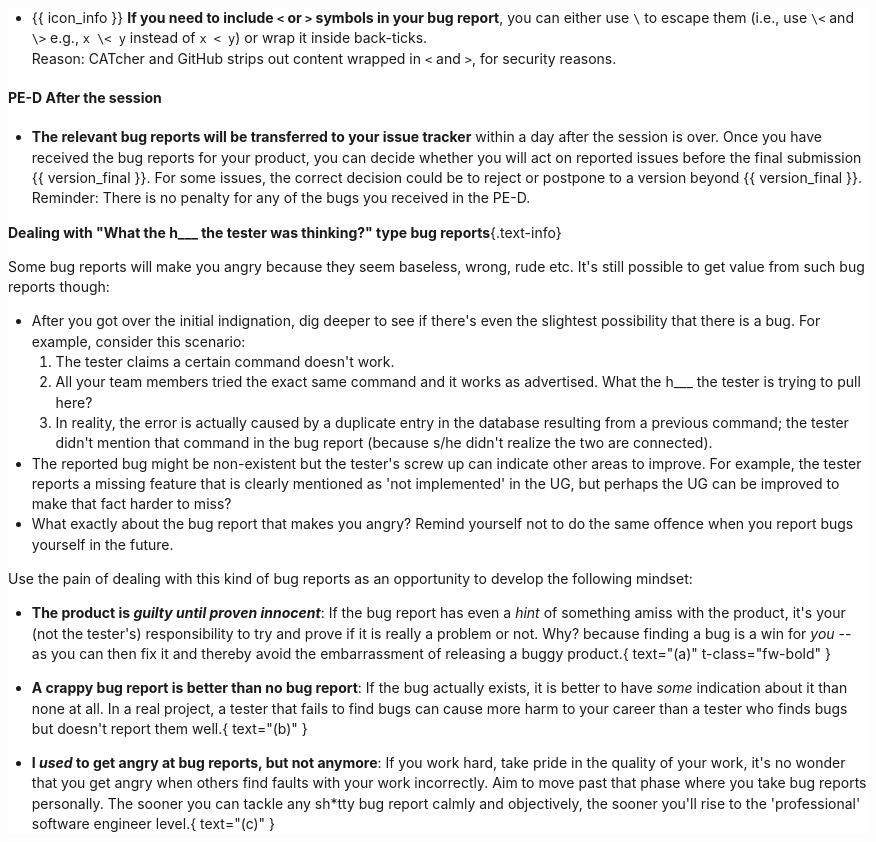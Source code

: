 
* {{ icon_info }} **If you need to include `<` or `>` symbols in your bug report**, you can either use `\` to escape them   (i.e., use `\<` and `\>` e.g., `x \< y` instead of `x < y`) or wrap it inside back-ticks.<br>
Reason: CATcher and GitHub strips out content wrapped in `<` and `>`, for security reasons.
</box>
</div>

<span id="after-ped">

#### <span class="badge bg-primary">PE-D</span> <span class="text-primary">After the session</span>
* **The relevant bug reports will be transferred to your issue tracker** within a day after the session is over. Once you have received the bug reports for your product, you can decide whether you will act on reported issues before the final submission {{ version_final }}. For some issues, the correct decision could be to reject or postpone to a version beyond {{ version_final }}.<br>
  Reminder: There is no penalty for any of the bugs you received in the PE-D.

<div class="indented-level1">

<box type="info" seamless icon=":fas-angry:">

****Dealing with "What the h___ the tester was thinking?" type bug reports****{.text-info}

Some bug reports will make you angry because they seem baseless, wrong, rude etc. It's still possible to get value from such bug reports though:
* After you got over the initial indignation, dig deeper to see if there's even the slightest possibility that there is a bug. For example, consider this scenario:
   1. The tester claims a certain command doesn't work.
   1. All your team members tried the exact same command and it works as advertised. What the h___ the tester is trying to pull here?
   1. In reality, the error is actually caused by a duplicate entry in the database resulting from a previous command; the tester didn't mention that command in the bug report (because s/he didn't realize the two are connected).
* The reported bug might be non-existent but the tester's screw up can indicate other areas to improve. For example, the tester reports a missing feature that is clearly mentioned as 'not implemented' in the UG, but perhaps the UG can be improved to make that fact harder to miss?
* What exactly about the bug report that makes you angry? Remind yourself not to do the same offence when you report bugs yourself in the future.

Use the pain of dealing with this kind of bug reports as an opportunity to develop the following mindset:

* **The product is _guilty until proven innocent_**: If the bug report has even a _hint_ of something amiss with the product, it's your (not the tester's) responsibility to try and prove if it is really a problem or not. Why? because finding a bug is a win for _you_ -- as you can then fix it and thereby avoid the embarrassment of releasing a buggy product.{ text="(a)" t-class="fw-bold" }

* **A crappy bug report is better than no bug report**: If the bug actually exists, it is better to have _some_ indication about it than none at all. In a real project, a tester that fails to find bugs can cause more harm to your career than a tester who finds bugs but doesn't report them well.{ text="(b)" }

* **I _used_ to get angry at bug reports, but not anymore**: If you work hard, take pride in the quality of your work, it's no wonder that you get angry when others find faults with your work incorrectly. Aim to move past that phase where you take bug reports personally. The sooner you can tackle any sh*tty bug report calmly and objectively, the sooner you'll rise to the 'professional' software engineer level.{ text="(c)" }
</box>
</div>
